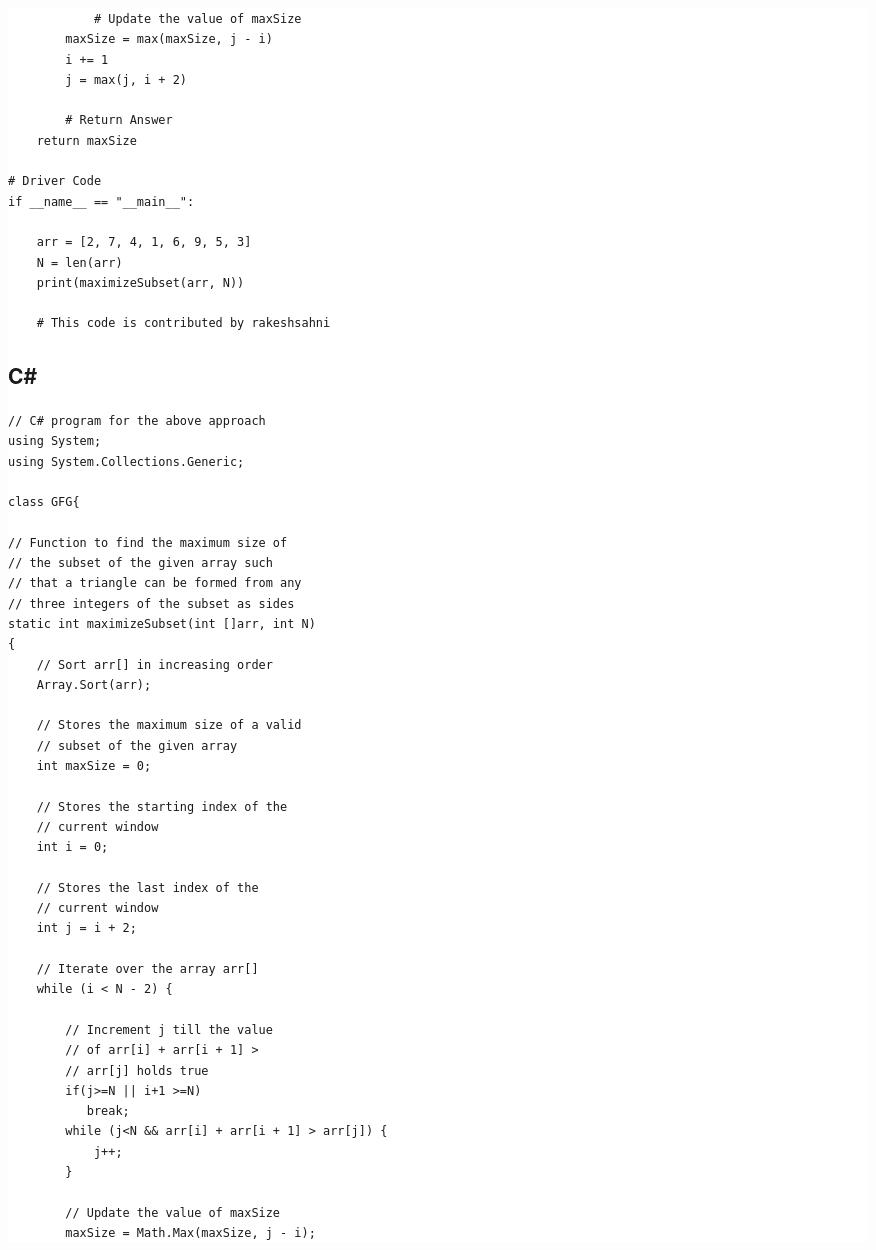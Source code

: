 ```
            # Update the value of maxSize
        maxSize = max(maxSize, j - i)
        i += 1
        j = max(j, i + 2)

        # Return Answer
    return maxSize

# Driver Code
if __name__ == "__main__":

    arr = [2, 7, 4, 1, 6, 9, 5, 3]
    N = len(arr)
    print(maximizeSubset(arr, N))

    # This code is contributed by rakeshsahni
```

## C#

```
// C# program for the above approach
using System;
using System.Collections.Generic;

class GFG{

// Function to find the maximum size of
// the subset of the given array such
// that a triangle can be formed from any
// three integers of the subset as sides
static int maximizeSubset(int []arr, int N)
{
    // Sort arr[] in increasing order
    Array.Sort(arr);

    // Stores the maximum size of a valid
    // subset of the given array
    int maxSize = 0;

    // Stores the starting index of the
    // current window
    int i = 0;

    // Stores the last index of the
    // current window
    int j = i + 2;

    // Iterate over the array arr[]
    while (i < N - 2) {

        // Increment j till the value
        // of arr[i] + arr[i + 1] >
        // arr[j] holds true
        if(j>=N || i+1 >=N)
           break;
        while (j<N && arr[i] + arr[i + 1] > arr[j]) {
            j++;
        }

        // Update the value of maxSize
        maxSize = Math.Max(maxSize, j - i);

```